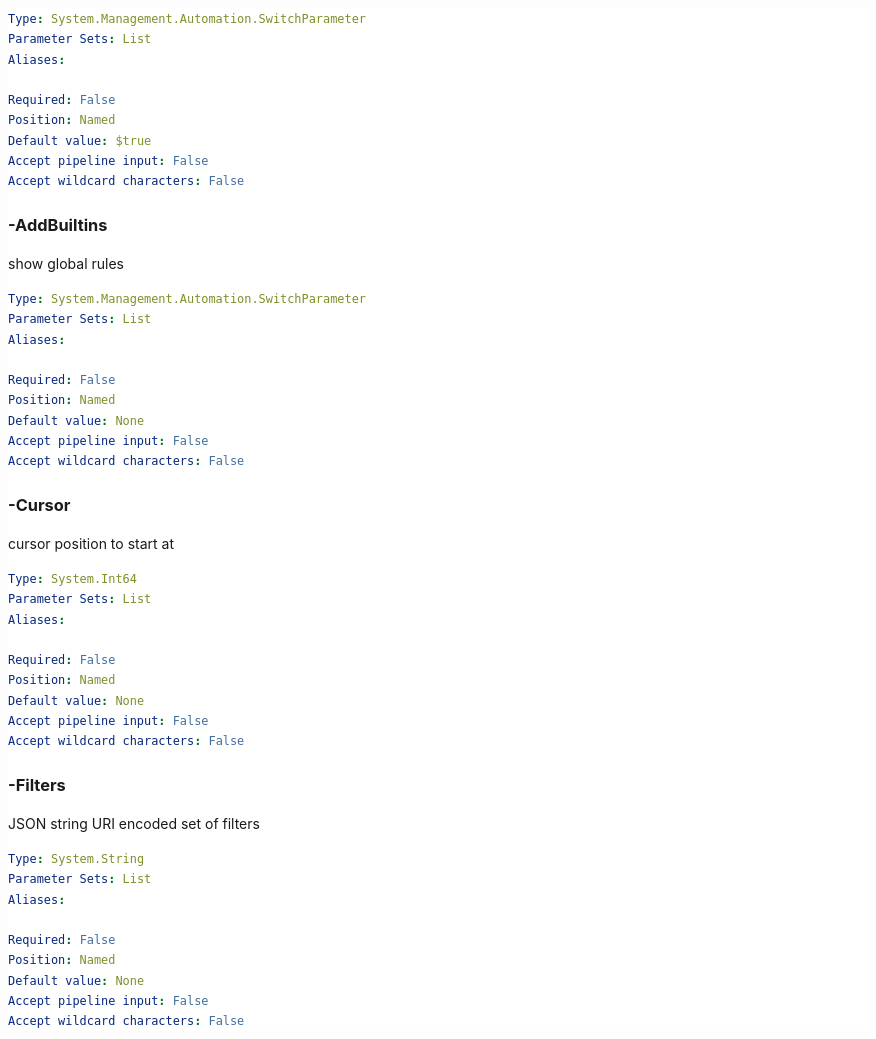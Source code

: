 ```yaml
Type: System.Management.Automation.SwitchParameter
Parameter Sets: List
Aliases:

Required: False
Position: Named
Default value: $true
Accept pipeline input: False
Accept wildcard characters: False
```

### -AddBuiltins
show global rules

```yaml
Type: System.Management.Automation.SwitchParameter
Parameter Sets: List
Aliases:

Required: False
Position: Named
Default value: None
Accept pipeline input: False
Accept wildcard characters: False
```

### -Cursor
cursor position to start at

```yaml
Type: System.Int64
Parameter Sets: List
Aliases:

Required: False
Position: Named
Default value: None
Accept pipeline input: False
Accept wildcard characters: False
```

### -Filters
JSON string URI encoded set of filters

```yaml
Type: System.String
Parameter Sets: List
Aliases:

Required: False
Position: Named
Default value: None
Accept pipeline input: False
Accept wildcard characters: False
```
